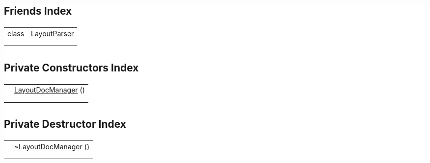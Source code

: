</table>

## Friends Index

<table class="doxyMembersIndex">

<tr class="doxyMemberIndexItem">
<td class="doxyMemberIndexItemType" align="left" valign="top">class</td>
<td class="doxyMemberIndexItemName" align="left" valign="top"><a href="#aaa876b66a7f0c8c8766635655c0dff49">LayoutParser</a></td>
</tr>
<tr class="doxyMemberIndexDescription">
<td class="doxyMemberIndexDescriptionLeft"></td>
<td class="doxyMemberIndexDescriptionRight">
</td>
</tr>
<tr class="doxyMemberIndexSeparator">
<td class="doxyMemberIndexSeparator" colspan="2"></td>
</tr>

</table>

## Private Constructors Index

<table class="doxyMembersIndex">

<tr class="doxyMemberIndexItem">
<td class="doxyMemberIndexItemType" align="left" valign="top"></td>
<td class="doxyMemberIndexItemName" align="left" valign="top"><a href="#ade9c88ce93dd67220115ba975c7078b1">LayoutDocManager</a> ()</td>
</tr>
<tr class="doxyMemberIndexDescription">
<td class="doxyMemberIndexDescriptionLeft"></td>
<td class="doxyMemberIndexDescriptionRight">
</td>
</tr>
<tr class="doxyMemberIndexSeparator">
<td class="doxyMemberIndexSeparator" colspan="2"></td>
</tr>

</table>

## Private Destructor Index

<table class="doxyMembersIndex">

<tr class="doxyMemberIndexItem">
<td class="doxyMemberIndexItemType" align="left" valign="top"></td>
<td class="doxyMemberIndexItemName" align="left" valign="top"><a href="#a693e1185a1fe8a78b6cc4404c68c91ca">~LayoutDocManager</a> ()</td>
</tr>
<tr class="doxyMemberIndexDescription">
<td class="doxyMemberIndexDescriptionLeft"></td>
<td class="doxyMemberIndexDescriptionRight">
</td>
</tr>
<tr class="doxyMemberIndexSeparator">
<td class="doxyMemberIndexSeparator" colspan="2"></td>
</tr>

